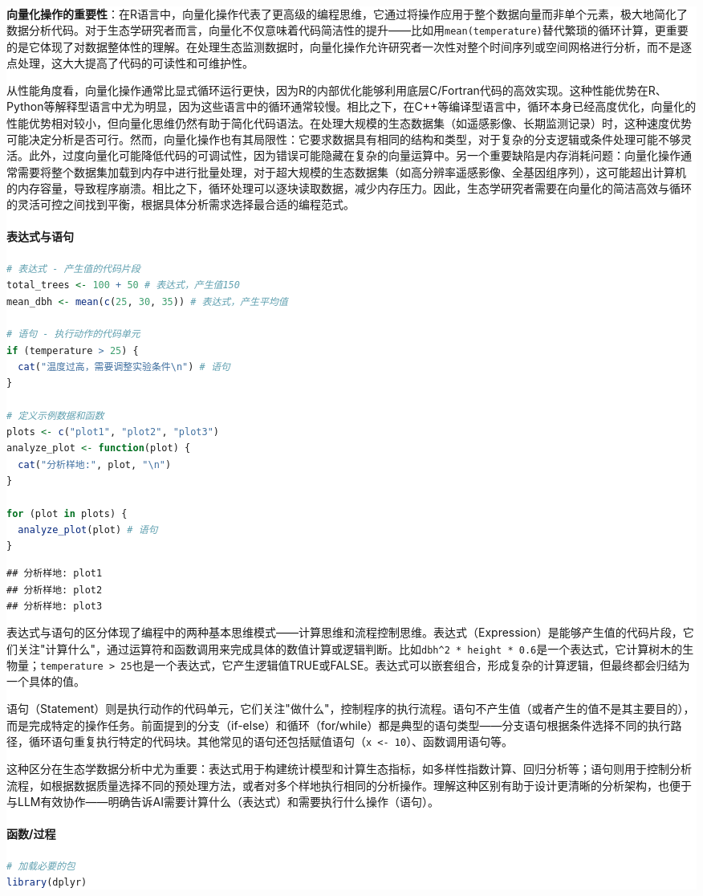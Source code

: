 **向量化操作的重要性**：在R语言中，向量化操作代表了更高级的编程思维，它通过将操作应用于整个数据向量而非单个元素，极大地简化了数据分析代码。对于生态学研究者而言，向量化不仅意味着代码简洁性的提升——比如用`mean(temperature)`替代繁琐的循环计算，更重要的是它体现了对数据整体性的理解。在处理生态监测数据时，向量化操作允许研究者一次性对整个时间序列或空间网格进行分析，而不是逐点处理，这大大提高了代码的可读性和可维护性。

从性能角度看，向量化操作通常比显式循环运行更快，因为R的内部优化能够利用底层C/Fortran代码的高效实现。这种性能优势在R、Python等解释型语言中尤为明显，因为这些语言中的循环通常较慢。相比之下，在C++等编译型语言中，循环本身已经高度优化，向量化的性能优势相对较小，但向量化思维仍然有助于简化代码语法。在处理大规模的生态数据集（如遥感影像、长期监测记录）时，这种速度优势可能决定分析是否可行。然而，向量化操作也有其局限性：它要求数据具有相同的结构和类型，对于复杂的分支逻辑或条件处理可能不够灵活。此外，过度向量化可能降低代码的可调试性，因为错误可能隐藏在复杂的向量运算中。另一个重要缺陷是内存消耗问题：向量化操作通常需要将整个数据集加载到内存中进行批量处理，对于超大规模的生态数据集（如高分辨率遥感影像、全基因组序列），这可能超出计算机的内存容量，导致程序崩溃。相比之下，循环处理可以逐块读取数据，减少内存压力。因此，生态学研究者需要在向量化的简洁高效与循环的灵活可控之间找到平衡，根据具体分析需求选择最合适的编程范式。

#### 表达式与语句


``` r
# 表达式 - 产生值的代码片段
total_trees <- 100 + 50 # 表达式，产生值150
mean_dbh <- mean(c(25, 30, 35)) # 表达式，产生平均值

# 语句 - 执行动作的代码单元
if (temperature > 25) {
  cat("温度过高，需要调整实验条件\n") # 语句
}

# 定义示例数据和函数
plots <- c("plot1", "plot2", "plot3")
analyze_plot <- function(plot) {
  cat("分析样地:", plot, "\n")
}

for (plot in plots) {
  analyze_plot(plot) # 语句
}
```

```
## 分析样地: plot1 
## 分析样地: plot2 
## 分析样地: plot3
```

表达式与语句的区分体现了编程中的两种基本思维模式——计算思维和流程控制思维。表达式（Expression）是能够产生值的代码片段，它们关注"计算什么"，通过运算符和函数调用来完成具体的数值计算或逻辑判断。比如`dbh^2 * height * 0.6`是一个表达式，它计算树木的生物量；`temperature > 25`也是一个表达式，它产生逻辑值TRUE或FALSE。表达式可以嵌套组合，形成复杂的计算逻辑，但最终都会归结为一个具体的值。

语句（Statement）则是执行动作的代码单元，它们关注"做什么"，控制程序的执行流程。语句不产生值（或者产生的值不是其主要目的），而是完成特定的操作任务。前面提到的分支（if-else）和循环（for/while）都是典型的语句类型——分支语句根据条件选择不同的执行路径，循环语句重复执行特定的代码块。其他常见的语句还包括赋值语句（`x <- 10`）、函数调用语句等。

这种区分在生态学数据分析中尤为重要：表达式用于构建统计模型和计算生态指标，如多样性指数计算、回归分析等；语句则用于控制分析流程，如根据数据质量选择不同的预处理方法，或者对多个样地执行相同的分析操作。理解这种区别有助于设计更清晰的分析架构，也便于与LLM有效协作——明确告诉AI需要计算什么（表达式）和需要执行什么操作（语句）。


#### 函数/过程


``` r
# 加载必要的包
library(dplyr)
```
